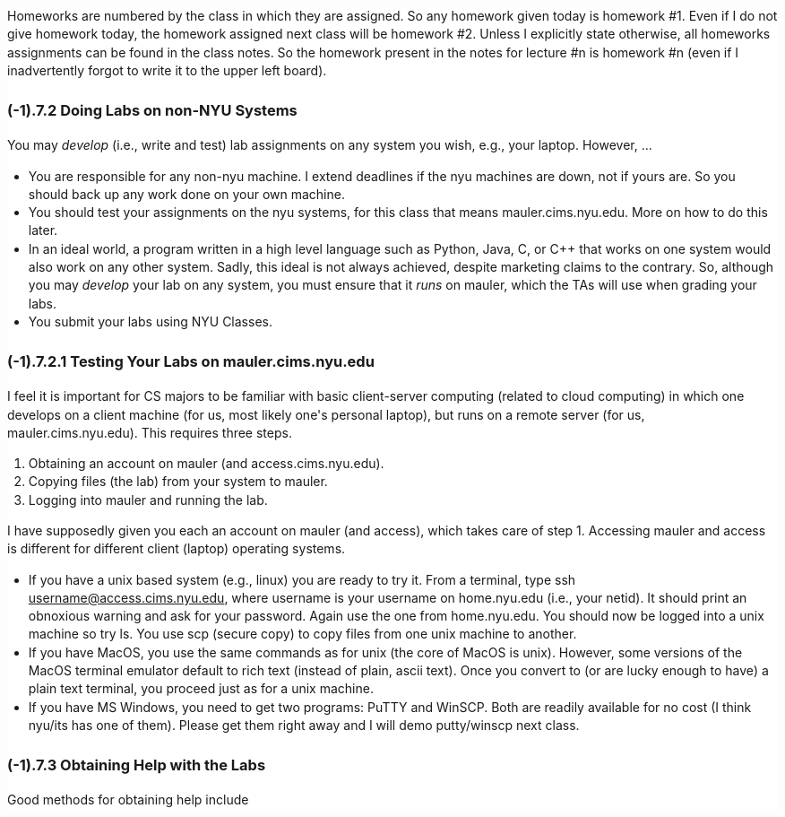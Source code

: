 Homeworks are numbered by the class in which they are assigned. So any
homework given today is homework #1. Even if I do not give homework today, the
homework assigned next class will be homework #2. Unless I explicitly state
otherwise, all homeworks assignments can be found in the class notes. So the
homework present in the notes for lecture #n is homework #n (even if I
inadvertently forgot to write it to the upper left board).

### (-1).7.2 Doing Labs on non-NYU Systems

You may _develop_ (i.e., write and test) lab assignments on any system you
wish, e.g., your laptop. However, ...

  * You are responsible for any non-nyu machine. I extend deadlines if the nyu machines are down, not if yours are. So you should back up any work done on your own machine.
  * You should test your assignments on the nyu systems, for this class that means mauler.cims.nyu.edu. More on how to do this later.
  * In an ideal world, a program written in a high level language such as Python, Java, C, or C++ that works on one system would also work on any other system. Sadly, this ideal is not always achieved, despite marketing claims to the contrary. So, although you may _develop_ your lab on any system, you must ensure that it _runs_ on mauler, which the TAs will use when grading your labs.
  * You submit your labs using NYU Classes.

### (-1).7.2.1 Testing Your Labs on mauler.cims.nyu.edu

I feel it is important for CS majors to be familiar with basic client-server
computing (related to cloud computing) in which one develops on a client
machine (for us, most likely one's personal laptop), but runs on a remote
server (for us, mauler.cims.nyu.edu). This requires three steps.

  1. Obtaining an account on mauler (and access.cims.nyu.edu).
  2. Copying files (the lab) from your system to mauler.
  3. Logging into mauler and running the lab.

I have supposedly given you each an account on mauler (and access), which
takes care of step 1. Accessing mauler and access is different for different
client (laptop) operating systems.

  * If you have a unix based system (e.g., linux) you are ready to try it. From a terminal, type ssh username@access.cims.nyu.edu, where username is your username on home.nyu.edu (i.e., your netid). It should print an obnoxious warning and ask for your password. Again use the one from home.nyu.edu. You should now be logged into a unix machine so try ls. You use scp (secure copy) to copy files from one unix machine to another.
  * If you have MacOS, you use the same commands as for unix (the core of MacOS is unix). However, some versions of the MacOS terminal emulator default to rich text (instead of plain, ascii text). Once you convert to (or are lucky enough to have) a plain text terminal, you proceed just as for a unix machine.
  * If you have MS Windows, you need to get two programs: PuTTY and WinSCP. Both are readily available for no cost (I think nyu/its has one of them). Please get them right away and I will demo putty/winscp next class.

### (-1).7.3 Obtaining Help with the Labs

Good methods for obtaining help include

